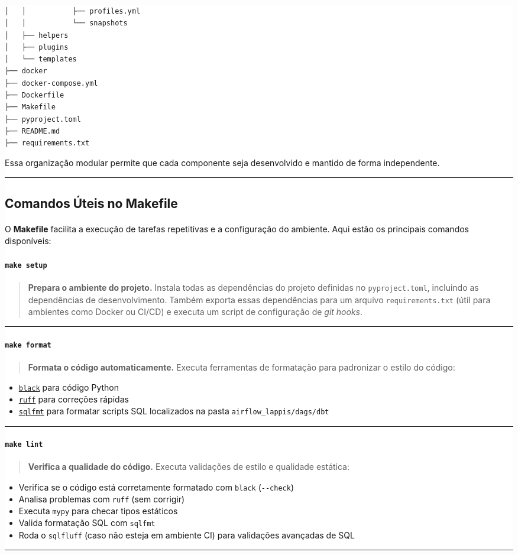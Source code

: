 ```bash 
│   │           ├── profiles.yml
│   │           └── snapshots
│   ├── helpers
│   ├── plugins
│   └── templates
├── docker
├── docker-compose.yml
├── Dockerfile
├── Makefile
├── pyproject.toml
├── README.md
├── requirements.txt

```

Essa organização modular permite que cada componente seja desenvolvido e mantido de forma independente.

---

## Comandos Úteis no Makefile

O **Makefile** facilita a execução de tarefas repetitivas e a configuração do ambiente. Aqui estão os principais comandos disponíveis:

#### `make setup`

> **Prepara o ambiente do projeto.**
> Instala todas as dependências do projeto definidas no `pyproject.toml`, incluindo as dependências de desenvolvimento. Também exporta essas dependências para um arquivo `requirements.txt` (útil para ambientes como Docker ou CI/CD) e executa um script de configuração de *git hooks*.

---

#### `make format`

> **Formata o código automaticamente.**
> Executa ferramentas de formatação para padronizar o estilo do código:

* [`black`](https://black.readthedocs.io/) para código Python
* [`ruff`](https://docs.astral.sh/ruff/) para correções rápidas
* [`sqlfmt`](https://sqlfmt.com/) para formatar scripts SQL localizados na pasta `airflow_lappis/dags/dbt`

---

#### `make lint`

> **Verifica a qualidade do código.**
> Executa validações de estilo e qualidade estática:

* Verifica se o código está corretamente formatado com `black` (`--check`)
* Analisa problemas com `ruff` (sem corrigir)
* Executa `mypy` para checar tipos estáticos
* Valida formatação SQL com `sqlfmt`
* Roda o `sqlfluff` (caso não esteja em ambiente CI) para validações avançadas de SQL

---